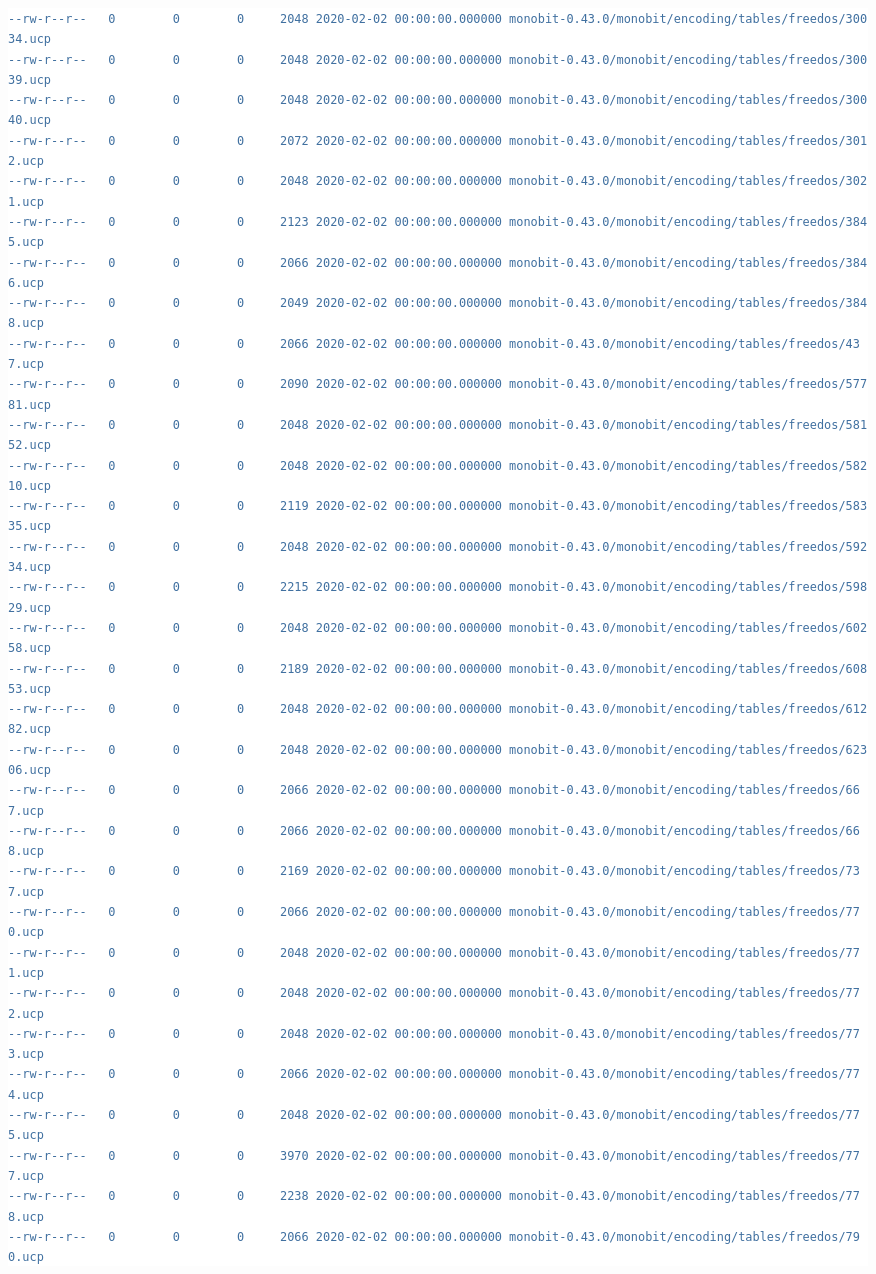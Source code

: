 ```diff
--rw-r--r--   0        0        0     2048 2020-02-02 00:00:00.000000 monobit-0.43.0/monobit/encoding/tables/freedos/30034.ucp
--rw-r--r--   0        0        0     2048 2020-02-02 00:00:00.000000 monobit-0.43.0/monobit/encoding/tables/freedos/30039.ucp
--rw-r--r--   0        0        0     2048 2020-02-02 00:00:00.000000 monobit-0.43.0/monobit/encoding/tables/freedos/30040.ucp
--rw-r--r--   0        0        0     2072 2020-02-02 00:00:00.000000 monobit-0.43.0/monobit/encoding/tables/freedos/3012.ucp
--rw-r--r--   0        0        0     2048 2020-02-02 00:00:00.000000 monobit-0.43.0/monobit/encoding/tables/freedos/3021.ucp
--rw-r--r--   0        0        0     2123 2020-02-02 00:00:00.000000 monobit-0.43.0/monobit/encoding/tables/freedos/3845.ucp
--rw-r--r--   0        0        0     2066 2020-02-02 00:00:00.000000 monobit-0.43.0/monobit/encoding/tables/freedos/3846.ucp
--rw-r--r--   0        0        0     2049 2020-02-02 00:00:00.000000 monobit-0.43.0/monobit/encoding/tables/freedos/3848.ucp
--rw-r--r--   0        0        0     2066 2020-02-02 00:00:00.000000 monobit-0.43.0/monobit/encoding/tables/freedos/437.ucp
--rw-r--r--   0        0        0     2090 2020-02-02 00:00:00.000000 monobit-0.43.0/monobit/encoding/tables/freedos/57781.ucp
--rw-r--r--   0        0        0     2048 2020-02-02 00:00:00.000000 monobit-0.43.0/monobit/encoding/tables/freedos/58152.ucp
--rw-r--r--   0        0        0     2048 2020-02-02 00:00:00.000000 monobit-0.43.0/monobit/encoding/tables/freedos/58210.ucp
--rw-r--r--   0        0        0     2119 2020-02-02 00:00:00.000000 monobit-0.43.0/monobit/encoding/tables/freedos/58335.ucp
--rw-r--r--   0        0        0     2048 2020-02-02 00:00:00.000000 monobit-0.43.0/monobit/encoding/tables/freedos/59234.ucp
--rw-r--r--   0        0        0     2215 2020-02-02 00:00:00.000000 monobit-0.43.0/monobit/encoding/tables/freedos/59829.ucp
--rw-r--r--   0        0        0     2048 2020-02-02 00:00:00.000000 monobit-0.43.0/monobit/encoding/tables/freedos/60258.ucp
--rw-r--r--   0        0        0     2189 2020-02-02 00:00:00.000000 monobit-0.43.0/monobit/encoding/tables/freedos/60853.ucp
--rw-r--r--   0        0        0     2048 2020-02-02 00:00:00.000000 monobit-0.43.0/monobit/encoding/tables/freedos/61282.ucp
--rw-r--r--   0        0        0     2048 2020-02-02 00:00:00.000000 monobit-0.43.0/monobit/encoding/tables/freedos/62306.ucp
--rw-r--r--   0        0        0     2066 2020-02-02 00:00:00.000000 monobit-0.43.0/monobit/encoding/tables/freedos/667.ucp
--rw-r--r--   0        0        0     2066 2020-02-02 00:00:00.000000 monobit-0.43.0/monobit/encoding/tables/freedos/668.ucp
--rw-r--r--   0        0        0     2169 2020-02-02 00:00:00.000000 monobit-0.43.0/monobit/encoding/tables/freedos/737.ucp
--rw-r--r--   0        0        0     2066 2020-02-02 00:00:00.000000 monobit-0.43.0/monobit/encoding/tables/freedos/770.ucp
--rw-r--r--   0        0        0     2048 2020-02-02 00:00:00.000000 monobit-0.43.0/monobit/encoding/tables/freedos/771.ucp
--rw-r--r--   0        0        0     2048 2020-02-02 00:00:00.000000 monobit-0.43.0/monobit/encoding/tables/freedos/772.ucp
--rw-r--r--   0        0        0     2048 2020-02-02 00:00:00.000000 monobit-0.43.0/monobit/encoding/tables/freedos/773.ucp
--rw-r--r--   0        0        0     2066 2020-02-02 00:00:00.000000 monobit-0.43.0/monobit/encoding/tables/freedos/774.ucp
--rw-r--r--   0        0        0     2048 2020-02-02 00:00:00.000000 monobit-0.43.0/monobit/encoding/tables/freedos/775.ucp
--rw-r--r--   0        0        0     3970 2020-02-02 00:00:00.000000 monobit-0.43.0/monobit/encoding/tables/freedos/777.ucp
--rw-r--r--   0        0        0     2238 2020-02-02 00:00:00.000000 monobit-0.43.0/monobit/encoding/tables/freedos/778.ucp
--rw-r--r--   0        0        0     2066 2020-02-02 00:00:00.000000 monobit-0.43.0/monobit/encoding/tables/freedos/790.ucp
```